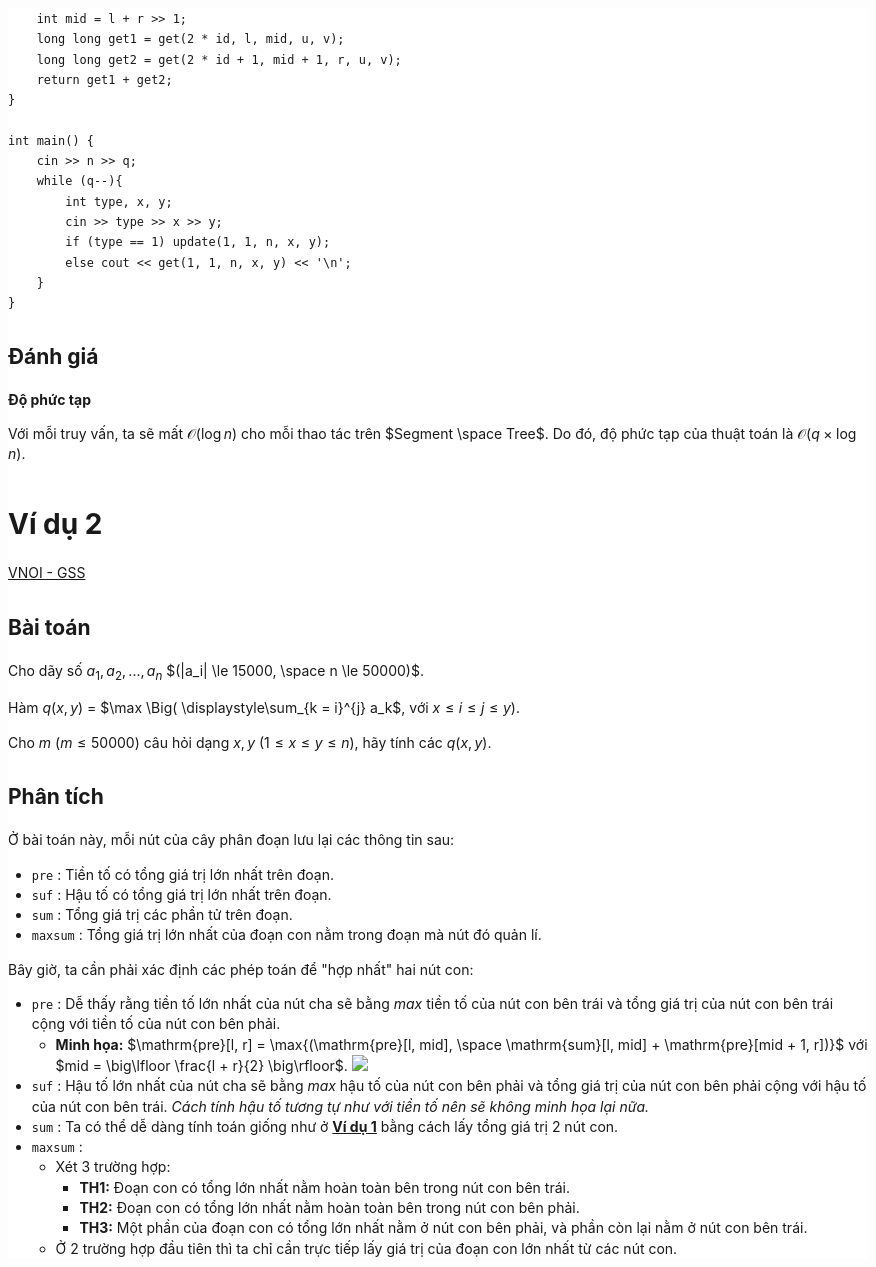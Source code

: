 ``` cpp=
    int mid = l + r >> 1;
    long long get1 = get(2 * id, l, mid, u, v);
    long long get2 = get(2 * id + 1, mid + 1, r, u, v);
    return get1 + get2;
}

int main() {
    cin >> n >> q;
    while (q--){
        int type, x, y;
        cin >> type >> x >> y;
        if (type == 1) update(1, 1, n, x, y);
        else cout << get(1, 1, n, x, y) << '\n';
    }
}
```

## Đánh giá

**Độ phức tạp**

Với mỗi truy vấn, ta sẽ mất $\mathcal{O}(\log{n})$ cho mỗi thao tác trên $Segment \space Tree$. Do đó, độ phức tạp của thuật toán là $\mathcal{O}(q \times \log{n})$.

# Ví dụ 2

[VNOI - GSS](https://oj.vnoi.info/problem/gss)

## Bài toán

Cho dãy số $a_1, a_2, ..., a_n$ $(|a_i| \le 15000, \space n \le 50000)$.

Hàm $q(x, y)$ =  $\max \Big( \displaystyle\sum_{k = i}^{j} a_k$, với $x \le i \le j \le y \Big)$.

Cho $m$ $(m \le 50000)$ câu hỏi dạng $x, y$ $(1 \le x \le y \le n)$, hãy tính các $q(x, y)$.

## Phân tích

Ở bài toán này, mỗi nút của cây phân đoạn lưu lại các thông tin sau:
- `pre` : Tiền tố có tổng giá trị lớn nhất trên đoạn.
- `suf` : Hậu tố có tổng giá trị lớn nhất trên đoạn.
- `sum` : Tổng giá trị các phần tử trên đoạn.
- `maxsum` : Tổng giá trị lớn nhất của đoạn con nằm trong đoạn mà nút đó quản lí.

Bây giờ, ta cần phải xác định các phép toán để "hợp nhất" hai nút con:
- `pre` : Dễ thấy rằng tiền tố lớn nhất của nút cha sẽ bằng *max* tiền tố của nút con bên trái và tổng giá trị của nút con bên trái cộng với tiền tố của nút con bên phải.
    - **Minh họa:** $\mathrm{pre}[l, r] = \max{(\mathrm{pre}[l, mid], \space \mathrm{sum}[l, mid] + \mathrm{pre}[mid + 1, r])}$ với $mid = \big\lfloor \frac{l + r}{2} \big\rfloor$.
    ![](https://i.imgur.com/OoVp8xs.png)
- `suf` : Hậu tố lớn nhất của nút cha sẽ bằng *max* hậu tố của nút con bên phải và tổng giá trị của nút con bên phải cộng với hậu tố của nút con bên trái. *Cách tính hậu tố tương tự như với tiền tố nên sẽ không minh họa lại nữa.*
- `sum` : Ta có thể dễ dàng tính toán giống như ở **[Ví dụ 1](https://hackmd.io/vVI4UQHzSlGdXHRkMYEVOA?view#V%C3%AD-d%E1%BB%A5-1)** bằng cách lấy tổng giá trị $2$ nút con.
- `maxsum` : 
    - Xét $3$ trường hợp:
        - **TH1:** Đoạn con có tổng lớn nhất nằm hoàn toàn bên trong nút con bên trái.
        - **TH2:** Đoạn con có tổng lớn nhất nằm hoàn toàn bên trong nút con bên phải.
        - **TH3:** Một phần của đoạn con có tổng lớn nhất nằm ở nút con bên phải, và phần còn lại nằm ở nút con bên trái.
    - Ở $2$ trường hợp đầu tiên thì ta chỉ cần trực tiếp lấy giá trị của đoạn con lớn nhất từ các nút con.
